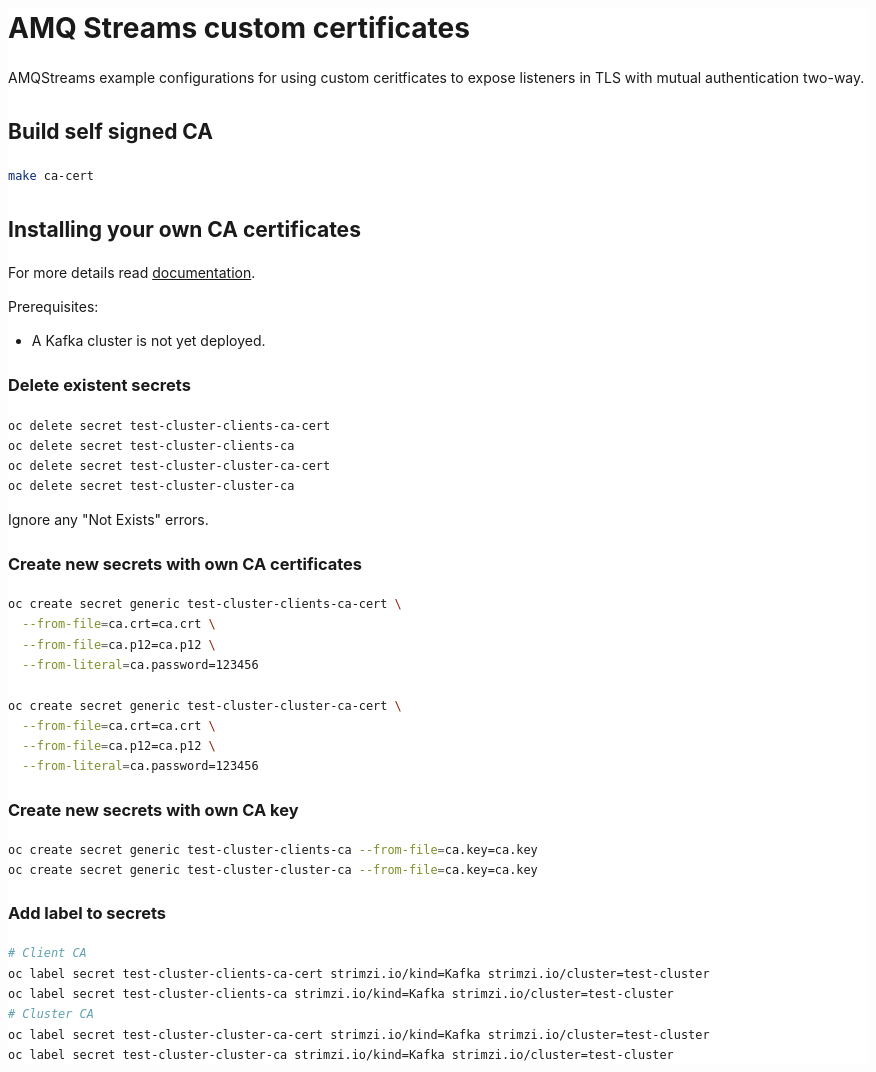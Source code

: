 # AMQ Streams custom certificates
AMQStreams example configurations for using custom ceritficates to expose listeners in TLS with mutual authentication two-way.

## Build self signed CA
```bash
make ca-cert
```

## Installing your own CA certificates

For more details read [documentation](https://access.redhat.com/documentation/en-us/red_hat_amq_streams/2.1/html/configuring_amq_streams_on_openshift/security-str#installing-your-own-ca-certificates-str).

Prerequisites:
- A Kafka cluster is not yet deployed.

### Delete existent secrets
```bash
oc delete secret test-cluster-clients-ca-cert
oc delete secret test-cluster-clients-ca
oc delete secret test-cluster-cluster-ca-cert
oc delete secret test-cluster-cluster-ca
```
Ignore any "Not Exists" errors.

### Create new secrets with own CA certificates
```bash
oc create secret generic test-cluster-clients-ca-cert \
  --from-file=ca.crt=ca.crt \
  --from-file=ca.p12=ca.p12 \
  --from-literal=ca.password=123456

oc create secret generic test-cluster-cluster-ca-cert \
  --from-file=ca.crt=ca.crt \
  --from-file=ca.p12=ca.p12 \
  --from-literal=ca.password=123456
```

### Create new secrets with own CA key
```bash
oc create secret generic test-cluster-clients-ca --from-file=ca.key=ca.key
oc create secret generic test-cluster-cluster-ca --from-file=ca.key=ca.key
```

### Add label to secrets
```bash
# Client CA
oc label secret test-cluster-clients-ca-cert strimzi.io/kind=Kafka strimzi.io/cluster=test-cluster
oc label secret test-cluster-clients-ca strimzi.io/kind=Kafka strimzi.io/cluster=test-cluster
# Cluster CA
oc label secret test-cluster-cluster-ca-cert strimzi.io/kind=Kafka strimzi.io/cluster=test-cluster
oc label secret test-cluster-cluster-ca strimzi.io/kind=Kafka strimzi.io/cluster=test-cluster
```

